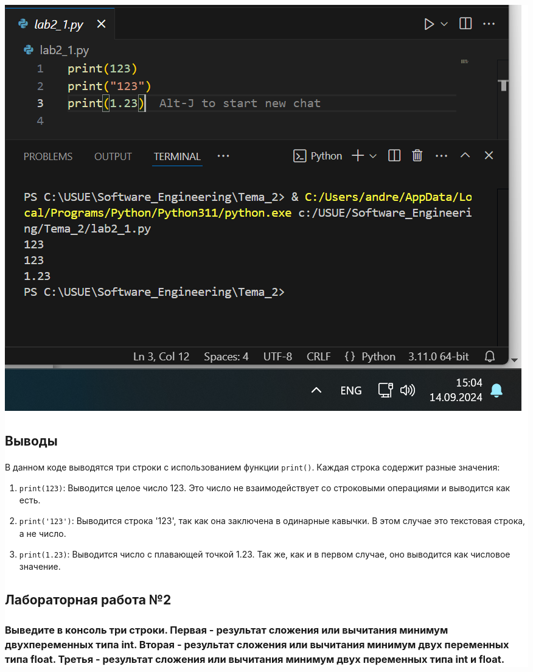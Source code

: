 ![Меню](https://github.com/AnViStark/Python_Software_Engineering/blob/Tema_2/Topic2/lab2_1.png?raw=true)

## Выводы

В данном коде выводятся три строки с использованием функции `print()`. Каждая строка содержит разные значения:

1. `print(123)`: Выводится целое число 123. Это число не взаимодействует со строковыми операциями и выводится как есть.

2. `print('123')`: Выводится строка '123', так как она заключена в одинарные кавычки. В этом случае это текстовая строка, а не число.

3. `print(1.23)`: Выводится число с плавающей точкой 1.23. Так же, как и в первом случае, оно выводится как числовое значение.

## Лабораторная работа №2
### Выведите в консоль три строки. Первая - результат сложения или вычитания минимум двухпеременных типа int. Вторая - результат сложения или вычитания минимум двух переменных типа float. Третья - результат сложения или вычитания минимум двух переменных типа int и float.
